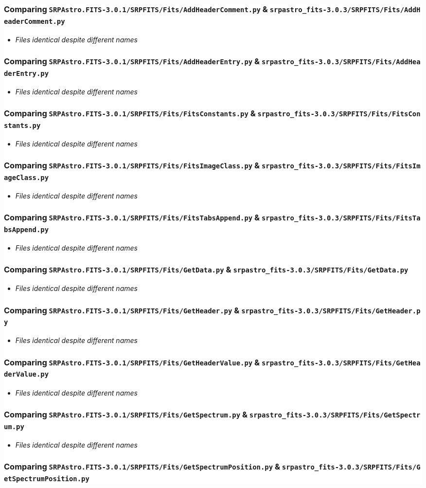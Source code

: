 ### Comparing `SRPAstro.FITS-3.0.1/SRPFITS/Fits/AddHeaderComment.py` & `srpastro_fits-3.0.3/SRPFITS/Fits/AddHeaderComment.py`

 * *Files identical despite different names*

### Comparing `SRPAstro.FITS-3.0.1/SRPFITS/Fits/AddHeaderEntry.py` & `srpastro_fits-3.0.3/SRPFITS/Fits/AddHeaderEntry.py`

 * *Files identical despite different names*

### Comparing `SRPAstro.FITS-3.0.1/SRPFITS/Fits/FitsConstants.py` & `srpastro_fits-3.0.3/SRPFITS/Fits/FitsConstants.py`

 * *Files identical despite different names*

### Comparing `SRPAstro.FITS-3.0.1/SRPFITS/Fits/FitsImageClass.py` & `srpastro_fits-3.0.3/SRPFITS/Fits/FitsImageClass.py`

 * *Files identical despite different names*

### Comparing `SRPAstro.FITS-3.0.1/SRPFITS/Fits/FitsTabsAppend.py` & `srpastro_fits-3.0.3/SRPFITS/Fits/FitsTabsAppend.py`

 * *Files identical despite different names*

### Comparing `SRPAstro.FITS-3.0.1/SRPFITS/Fits/GetData.py` & `srpastro_fits-3.0.3/SRPFITS/Fits/GetData.py`

 * *Files identical despite different names*

### Comparing `SRPAstro.FITS-3.0.1/SRPFITS/Fits/GetHeader.py` & `srpastro_fits-3.0.3/SRPFITS/Fits/GetHeader.py`

 * *Files identical despite different names*

### Comparing `SRPAstro.FITS-3.0.1/SRPFITS/Fits/GetHeaderValue.py` & `srpastro_fits-3.0.3/SRPFITS/Fits/GetHeaderValue.py`

 * *Files identical despite different names*

### Comparing `SRPAstro.FITS-3.0.1/SRPFITS/Fits/GetSpectrum.py` & `srpastro_fits-3.0.3/SRPFITS/Fits/GetSpectrum.py`

 * *Files identical despite different names*

### Comparing `SRPAstro.FITS-3.0.1/SRPFITS/Fits/GetSpectrumPosition.py` & `srpastro_fits-3.0.3/SRPFITS/Fits/GetSpectrumPosition.py`
